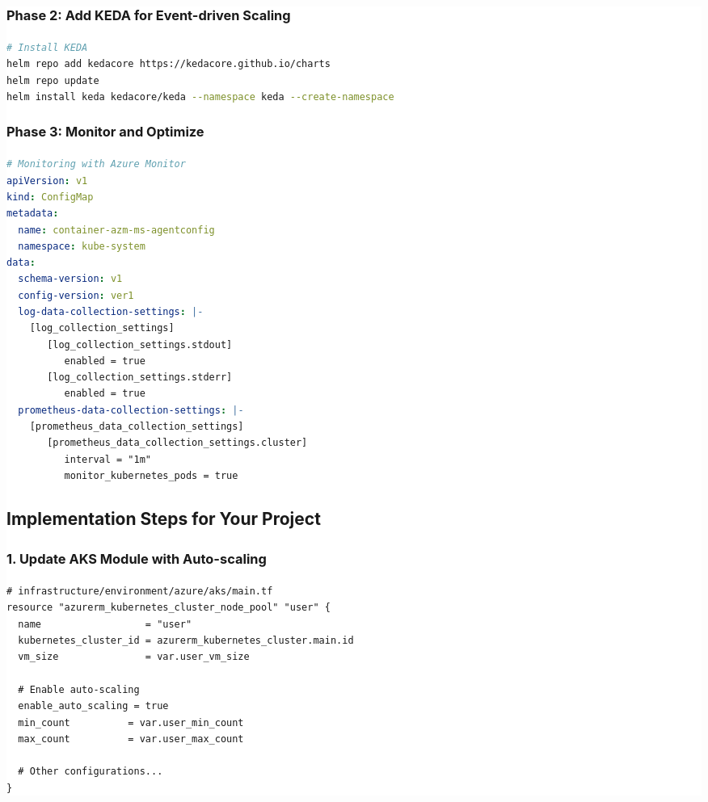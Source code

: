 ### Phase 2: Add KEDA for Event-driven Scaling
```bash
# Install KEDA
helm repo add kedacore https://kedacore.github.io/charts
helm repo update
helm install keda kedacore/keda --namespace keda --create-namespace
```

### Phase 3: Monitor and Optimize
```yaml
# Monitoring with Azure Monitor
apiVersion: v1
kind: ConfigMap
metadata:
  name: container-azm-ms-agentconfig
  namespace: kube-system
data:
  schema-version: v1
  config-version: ver1
  log-data-collection-settings: |-
    [log_collection_settings]
       [log_collection_settings.stdout]
          enabled = true
       [log_collection_settings.stderr]
          enabled = true
  prometheus-data-collection-settings: |-
    [prometheus_data_collection_settings]
       [prometheus_data_collection_settings.cluster]
          interval = "1m"
          monitor_kubernetes_pods = true
```

## Implementation Steps for Your Project

### 1. Update AKS Module with Auto-scaling
```hcl
# infrastructure/environment/azure/aks/main.tf
resource "azurerm_kubernetes_cluster_node_pool" "user" {
  name                  = "user"
  kubernetes_cluster_id = azurerm_kubernetes_cluster.main.id
  vm_size               = var.user_vm_size
  
  # Enable auto-scaling
  enable_auto_scaling = true
  min_count          = var.user_min_count
  max_count          = var.user_max_count
  
  # Other configurations...
}
```
